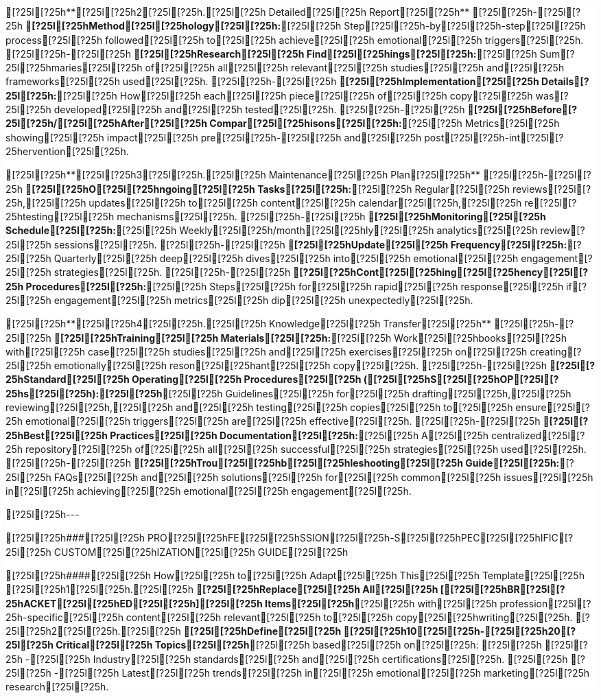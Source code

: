 [?25l[?25h**[?25l[?25h2[?25l[?25h.[?25l[?25h Detailed[?25l[?25h Report[?25l[?25h**
[?25l[?25h-[?25l[?25h **[?25l[?25hMethod[?25l[?25hology[?25l[?25h:**[?25l[?25h Step[?25l[?25h-by[?25l[?25h-step[?25l[?25h process[?25l[?25h followed[?25l[?25h to[?25l[?25h achieve[?25l[?25h emotional[?25l[?25h triggers[?25l[?25h.
[?25l[?25h-[?25l[?25h **[?25l[?25hResearch[?25l[?25h Find[?25l[?25hings[?25l[?25h:**[?25l[?25h Sum[?25l[?25hmaries[?25l[?25h of[?25l[?25h all[?25l[?25h relevant[?25l[?25h studies[?25l[?25h and[?25l[?25h frameworks[?25l[?25h used[?25l[?25h.
[?25l[?25h-[?25l[?25h **[?25l[?25hImplementation[?25l[?25h Details[?25l[?25h:**[?25l[?25h How[?25l[?25h each[?25l[?25h piece[?25l[?25h of[?25l[?25h copy[?25l[?25h was[?25l[?25h developed[?25l[?25h and[?25l[?25h tested[?25l[?25h.
[?25l[?25h-[?25l[?25h **[?25l[?25hBefore[?25l[?25h/[?25l[?25hAfter[?25l[?25h Compar[?25l[?25hisons[?25l[?25h:**[?25l[?25h Metrics[?25l[?25h showing[?25l[?25h impact[?25l[?25h pre[?25l[?25h-[?25l[?25h and[?25l[?25h post[?25l[?25h-int[?25l[?25hervention[?25l[?25h.

[?25l[?25h**[?25l[?25h3[?25l[?25h.[?25l[?25h Maintenance[?25l[?25h Plan[?25l[?25h**
[?25l[?25h-[?25l[?25h **[?25l[?25hO[?25l[?25hngoing[?25l[?25h Tasks[?25l[?25h:**[?25l[?25h Regular[?25l[?25h reviews[?25l[?25h,[?25l[?25h updates[?25l[?25h to[?25l[?25h content[?25l[?25h calendar[?25l[?25h,[?25l[?25h re[?25l[?25htesting[?25l[?25h mechanisms[?25l[?25h.
[?25l[?25h-[?25l[?25h **[?25l[?25hMonitoring[?25l[?25h Schedule[?25l[?25h:**[?25l[?25h Weekly[?25l[?25h/month[?25l[?25hly[?25l[?25h analytics[?25l[?25h review[?25l[?25h sessions[?25l[?25h.
[?25l[?25h-[?25l[?25h **[?25l[?25hUpdate[?25l[?25h Frequency[?25l[?25h:**[?25l[?25h Quarterly[?25l[?25h deep[?25l[?25h dives[?25l[?25h into[?25l[?25h emotional[?25l[?25h engagement[?25l[?25h strategies[?25l[?25h.
[?25l[?25h-[?25l[?25h **[?25l[?25hCont[?25l[?25hing[?25l[?25hency[?25l[?25h Procedures[?25l[?25h:**[?25l[?25h Steps[?25l[?25h for[?25l[?25h rapid[?25l[?25h response[?25l[?25h if[?25l[?25h engagement[?25l[?25h metrics[?25l[?25h dip[?25l[?25h unexpectedly[?25l[?25h.

[?25l[?25h**[?25l[?25h4[?25l[?25h.[?25l[?25h Knowledge[?25l[?25h Transfer[?25l[?25h**
[?25l[?25h-[?25l[?25h **[?25l[?25hTraining[?25l[?25h Materials[?25l[?25h:**[?25l[?25h Work[?25l[?25hbooks[?25l[?25h with[?25l[?25h case[?25l[?25h studies[?25l[?25h and[?25l[?25h exercises[?25l[?25h on[?25l[?25h creating[?25l[?25h emotionally[?25l[?25h reson[?25l[?25hant[?25l[?25h copy[?25l[?25h.
[?25l[?25h-[?25l[?25h **[?25l[?25hStandard[?25l[?25h Operating[?25l[?25h Procedures[?25l[?25h ([?25l[?25hS[?25l[?25hOP[?25l[?25hs[?25l[?25h):[?25l[?25h**[?25l[?25h Guidelines[?25l[?25h for[?25l[?25h drafting[?25l[?25h,[?25l[?25h reviewing[?25l[?25h,[?25l[?25h and[?25l[?25h testing[?25l[?25h copies[?25l[?25h to[?25l[?25h ensure[?25l[?25h emotional[?25l[?25h triggers[?25l[?25h are[?25l[?25h effective[?25l[?25h.
[?25l[?25h-[?25l[?25h **[?25l[?25hBest[?25l[?25h Practices[?25l[?25h Documentation[?25l[?25h:**[?25l[?25h A[?25l[?25h centralized[?25l[?25h repository[?25l[?25h of[?25l[?25h all[?25l[?25h successful[?25l[?25h strategies[?25l[?25h used[?25l[?25h.
[?25l[?25h-[?25l[?25h **[?25l[?25hTrou[?25l[?25hb[?25l[?25hleshooting[?25l[?25h Guide[?25l[?25h:**[?25l[?25h FAQs[?25l[?25h and[?25l[?25h solutions[?25l[?25h for[?25l[?25h common[?25l[?25h issues[?25l[?25h in[?25l[?25h achieving[?25l[?25h emotional[?25l[?25h engagement[?25l[?25h.

[?25l[?25h---

[?25l[?25h###[?25l[?25h PRO[?25l[?25hFE[?25l[?25hSSION[?25l[?25h-S[?25l[?25hPEC[?25l[?25hIFIC[?25l[?25h CUSTOM[?25l[?25hIZATION[?25l[?25h GUIDE[?25l[?25h

[?25l[?25h####[?25l[?25h How[?25l[?25h to[?25l[?25h Adapt[?25l[?25h This[?25l[?25h Template[?25l[?25h
[?25l[?25h1[?25l[?25h.[?25l[?25h **[?25l[?25hReplace[?25l[?25h All[?25l[?25h [[?25l[?25hBR[?25l[?25hACKET[?25l[?25hED[?25l[?25h][?25l[?25h Items[?25l[?25h**[?25l[?25h with[?25l[?25h profession[?25l[?25h-specific[?25l[?25h content[?25l[?25h relevant[?25l[?25h to[?25l[?25h copy[?25l[?25hwriting[?25l[?25h.
[?25l[?25h2[?25l[?25h.[?25l[?25h **[?25l[?25hDefine[?25l[?25h [?25l[?25h10[?25l[?25h-[?25l[?25h20[?25l[?25h Critical[?25l[?25h Topics[?25l[?25h**[?25l[?25h based[?25l[?25h on[?25l[?25h:
[?25l[?25h  [?25l[?25h -[?25l[?25h Industry[?25l[?25h standards[?25l[?25h and[?25l[?25h certifications[?25l[?25h.
[?25l[?25h  [?25l[?25h -[?25l[?25h Latest[?25l[?25h trends[?25l[?25h in[?25l[?25h emotional[?25l[?25h marketing[?25l[?25h research[?25l[?25h.